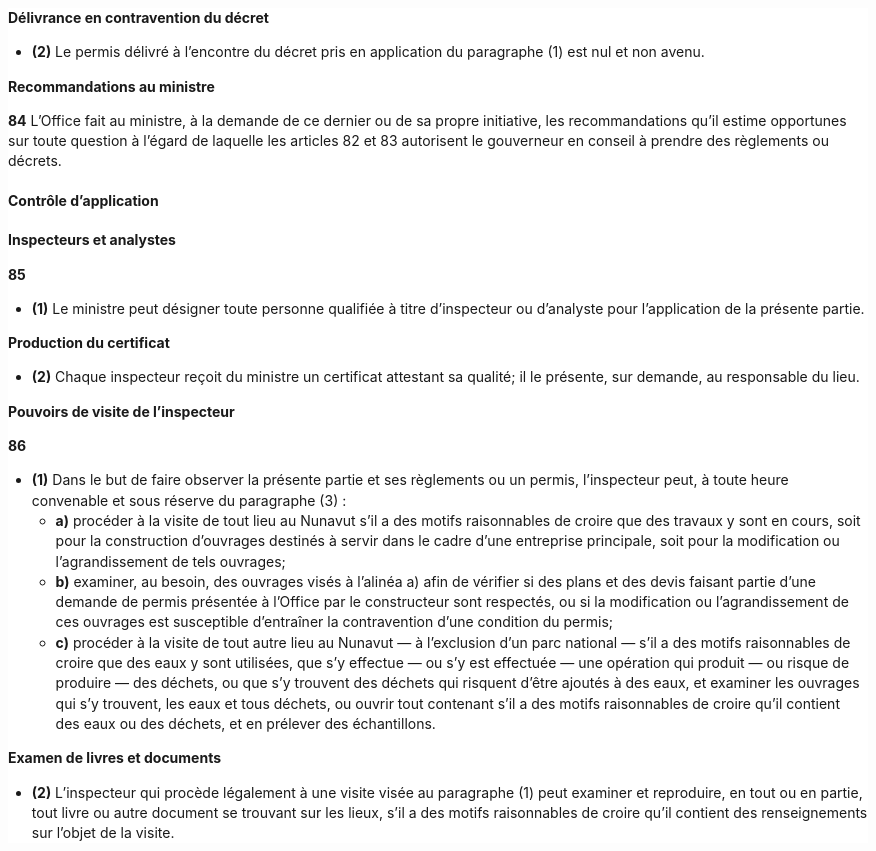 **Délivrance en contravention du décret**

- **(2)** Le permis délivré à l’encontre du décret pris en application du paragraphe (1) est nul et non avenu.




**Recommandations au ministre**

**84** L’Office fait au ministre, à la demande de ce dernier ou de sa propre initiative, les recommandations qu’il estime opportunes sur toute question à l’égard de laquelle les articles 82 et 83 autorisent le gouverneur en conseil à prendre des règlements ou décrets.




#### Contrôle d’application



**Inspecteurs et analystes**

**85** 

- **(1)** Le ministre peut désigner toute personne qualifiée à titre d’inspecteur ou d’analyste pour l’application de la présente partie.

**Production du certificat**

- **(2)** Chaque inspecteur reçoit du ministre un certificat attestant sa qualité; il le présente, sur demande, au responsable du lieu.




**Pouvoirs de visite de l’inspecteur**

**86** 

- **(1)** Dans le but de faire observer la présente partie et ses règlements ou un permis, l’inspecteur peut, à toute heure convenable et sous réserve du paragraphe (3) :
	- **a)** procéder à la visite de tout lieu au Nunavut s’il a des motifs raisonnables de croire que des travaux y sont en cours, soit pour la construction d’ouvrages destinés à servir dans le cadre d’une entreprise principale, soit pour la modification ou l’agrandissement de tels ouvrages;
	- **b)** examiner, au besoin, des ouvrages visés à l’alinéa a) afin de vérifier si des plans et des devis faisant partie d’une demande de permis présentée à l’Office par le constructeur sont respectés, ou si la modification ou l’agrandissement de ces ouvrages est susceptible d’entraîner la contravention d’une condition du permis;
	- **c)** procéder à la visite de tout autre lieu au Nunavut — à l’exclusion d’un parc national — s’il a des motifs raisonnables de croire que des eaux y sont utilisées, que s’y effectue — ou s’y est effectuée — une opération qui produit — ou risque de produire — des déchets, ou que s’y trouvent des déchets qui risquent d’être ajoutés à des eaux, et examiner les ouvrages qui s’y trouvent, les eaux et tous déchets, ou ouvrir tout contenant s’il a des motifs raisonnables de croire qu’il contient des eaux ou des déchets, et en prélever des échantillons.

**Examen de livres et documents**

- **(2)** L’inspecteur qui procède légalement à une visite visée au paragraphe (1) peut examiner et reproduire, en tout ou en partie, tout livre ou autre document se trouvant sur les lieux, s’il a des motifs raisonnables de croire qu’il contient des renseignements sur l’objet de la visite.
